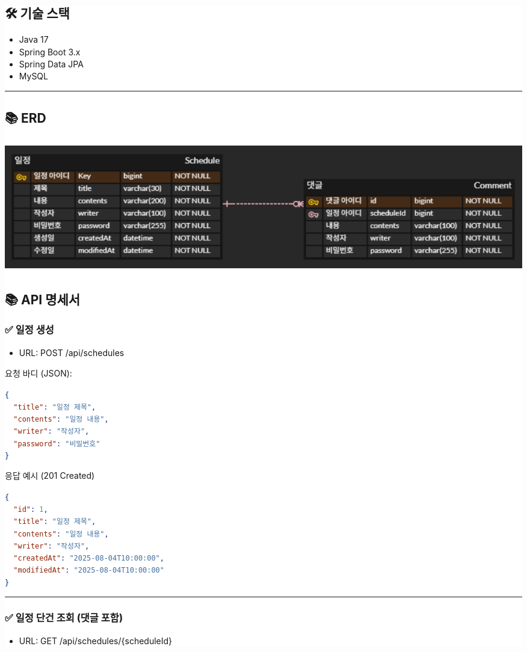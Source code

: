 ## 🛠 기술 스택

- Java 17
- Spring Boot 3.x
- Spring Data JPA
- MySQL

---
## 📚 ERD

![sparta-schedule-management-erd_250804.png](images/sparta-schedule-management-erd_250804.png)
---


## 📚 API 명세서
### ✅ 일정 생성

- URL: POST /api/schedules

요청 바디 (JSON):
```json
{
  "title": "일정 제목",
  "contents": "일정 내용",
  "writer": "작성자",
  "password": "비밀번호"
}
```
응답 예시 (201 Created)
```json
{
  "id": 1,
  "title": "일정 제목",
  "contents": "일정 내용",
  "writer": "작성자",
  "createdAt": "2025-08-04T10:00:00",
  "modifiedAt": "2025-08-04T10:00:00"
}
```
---
### ✅ 일정 단건 조회 (댓글 포함)
- URL: GET /api/schedules/{scheduleId}
